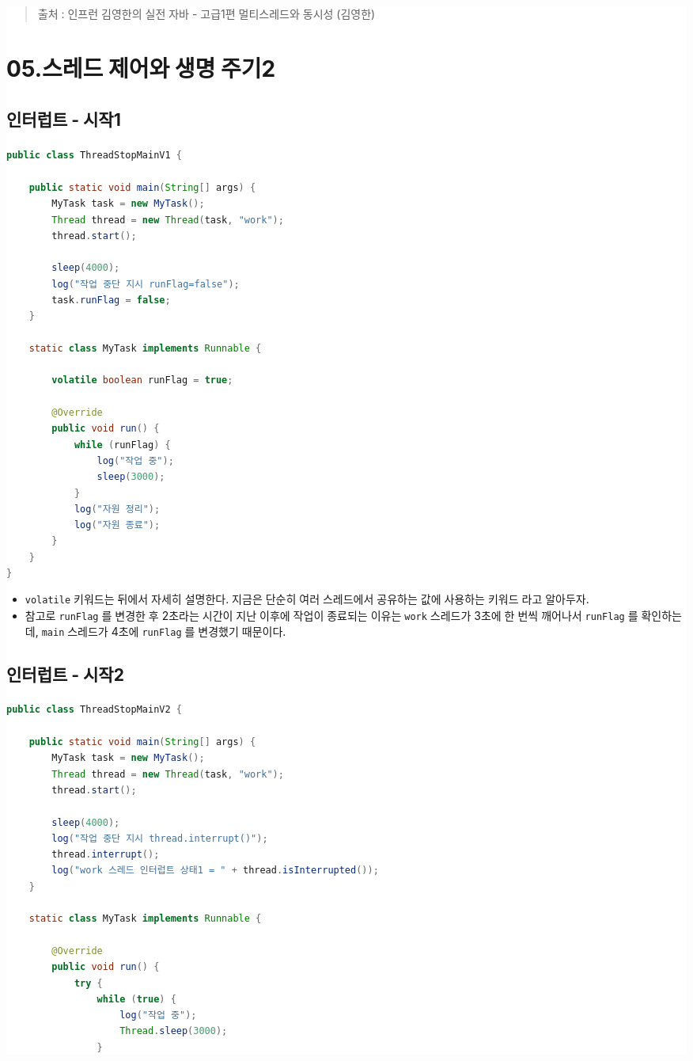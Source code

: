 > 출처 : 인프런 김영한의 실전 자바 - 고급1편 멀티스레드와 동시성 (김영한)

# 05.스레드 제어와 생명 주기2
## 인터럽트 - 시작1
```java
public class ThreadStopMainV1 {

    public static void main(String[] args) {
        MyTask task = new MyTask();
        Thread thread = new Thread(task, "work");
        thread.start();

        sleep(4000);
        log("작업 중단 지시 runFlag=false");
        task.runFlag = false;
    }

    static class MyTask implements Runnable {

        volatile boolean runFlag = true;

        @Override
        public void run() {
            while (runFlag) {
                log("작업 중");
                sleep(3000);
            }
            log("자원 정리");
            log("자원 종료");
        }
    }
}
```
- `volatile` 키워드는 뒤에서 자세히 설명한다. 지금은 단순히 여러 스레드에서 공유하는 값에 사용하는 키워드 라고 알아두자.
- 참고로 `runFlag` 를 변경한 후 2초라는 시간이 지난 이후에 작업이 종료되는 이유는 `work` 스레드가 3초에 한 번씩 깨어나서 `runFlag` 를 확인하는데, `main` 스레드가 4초에 `runFlag` 를 변경했기 때문이다.

## 인터럽트 - 시작2
```java
public class ThreadStopMainV2 {

    public static void main(String[] args) {
        MyTask task = new MyTask();
        Thread thread = new Thread(task, "work");
        thread.start();

        sleep(4000);
        log("작업 중단 지시 thread.interrupt()");
        thread.interrupt();
        log("work 스레드 인터럽트 상태1 = " + thread.isInterrupted());
    }

    static class MyTask implements Runnable {

        @Override
        public void run() {
            try {
                while (true) {
                    log("작업 중");
                    Thread.sleep(3000);
                }
```